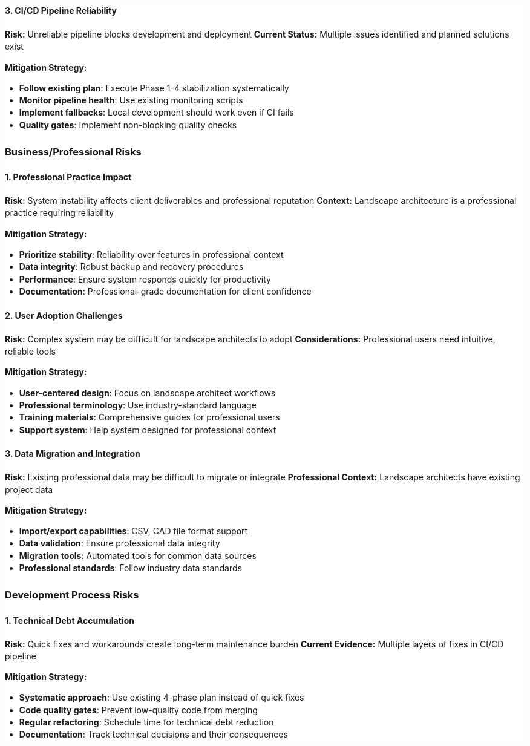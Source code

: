#### 3. CI/CD Pipeline Reliability
**Risk:** Unreliable pipeline blocks development and deployment
**Current Status:** Multiple issues identified and planned solutions exist

**Mitigation Strategy:**
- **Follow existing plan**: Execute Phase 1-4 stabilization systematically
- **Monitor pipeline health**: Use existing monitoring scripts
- **Implement fallbacks**: Local development should work even if CI fails
- **Quality gates**: Implement non-blocking quality checks

### Business/Professional Risks

#### 1. Professional Practice Impact
**Risk:** System instability affects client deliverables and professional reputation
**Context:** Landscape architecture is a professional practice requiring reliability

**Mitigation Strategy:**
- **Prioritize stability**: Reliability over features in professional context
- **Data integrity**: Robust backup and recovery procedures
- **Performance**: Ensure system responds quickly for productivity
- **Documentation**: Professional-grade documentation for client confidence

#### 2. User Adoption Challenges
**Risk:** Complex system may be difficult for landscape architects to adopt
**Considerations:** Professional users need intuitive, reliable tools

**Mitigation Strategy:**
- **User-centered design**: Focus on landscape architect workflows
- **Professional terminology**: Use industry-standard language
- **Training materials**: Comprehensive guides for professional users
- **Support system**: Help system designed for professional context

#### 3. Data Migration and Integration
**Risk:** Existing professional data may be difficult to migrate or integrate
**Professional Context:** Landscape architects have existing project data

**Mitigation Strategy:**
- **Import/export capabilities**: CSV, CAD file format support
- **Data validation**: Ensure professional data integrity
- **Migration tools**: Automated tools for common data sources
- **Professional standards**: Follow industry data standards

### Development Process Risks

#### 1. Technical Debt Accumulation
**Risk:** Quick fixes and workarounds create long-term maintenance burden
**Current Evidence:** Multiple layers of fixes in CI/CD pipeline

**Mitigation Strategy:**
- **Systematic approach**: Use existing 4-phase plan instead of quick fixes
- **Code quality gates**: Prevent low-quality code from merging
- **Regular refactoring**: Schedule time for technical debt reduction
- **Documentation**: Track technical decisions and their consequences
